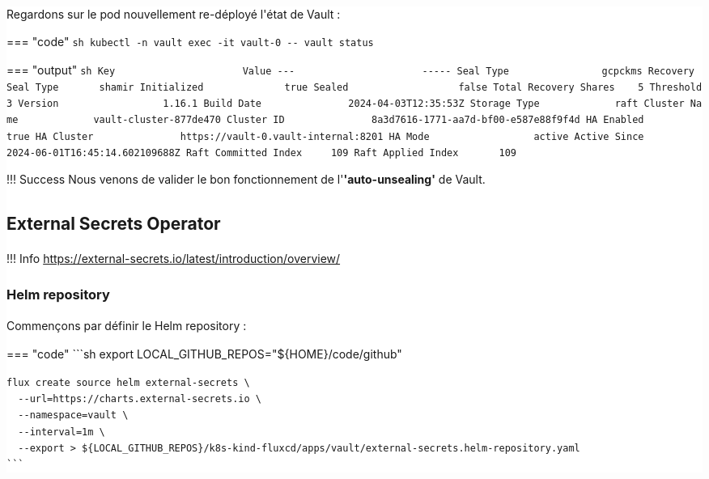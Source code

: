Regardons sur le pod nouvellement re-déployé l'état de Vault :

=== "code"
    ```sh
    kubectl -n vault exec -it vault-0 -- vault status
    ```

=== "output"
    ```sh
    Key                      Value
    ---                      -----
    Seal Type                gcpckms
    Recovery Seal Type       shamir
    Initialized              true
    Sealed                   false
    Total Recovery Shares    5
    Threshold                3
    Version                  1.16.1
    Build Date               2024-04-03T12:35:53Z
    Storage Type             raft
    Cluster Name             vault-cluster-877de470
    Cluster ID               8a3d7616-1771-aa7d-bf00-e587e88f9f4d
    HA Enabled               true
    HA Cluster               https://vault-0.vault-internal:8201
    HA Mode                  active
    Active Since             2024-06-01T16:45:14.602109688Z
    Raft Committed Index     109
    Raft Applied Index       109
    ```

!!! Success
    Nous venons de valider le bon fonctionnement de l'**'auto-unsealing'** de Vault.



## External Secrets Operator

!!! Info
    https://external-secrets.io/latest/introduction/overview/


### Helm repository

Commençons par définir le Helm repository :

=== "code"
    ```sh
    export LOCAL_GITHUB_REPOS="${HOME}/code/github"
        
    flux create source helm external-secrets \
      --url=https://charts.external-secrets.io \
      --namespace=vault \
      --interval=1m \
      --export > ${LOCAL_GITHUB_REPOS}/k8s-kind-fluxcd/apps/vault/external-secrets.helm-repository.yaml
    ```
